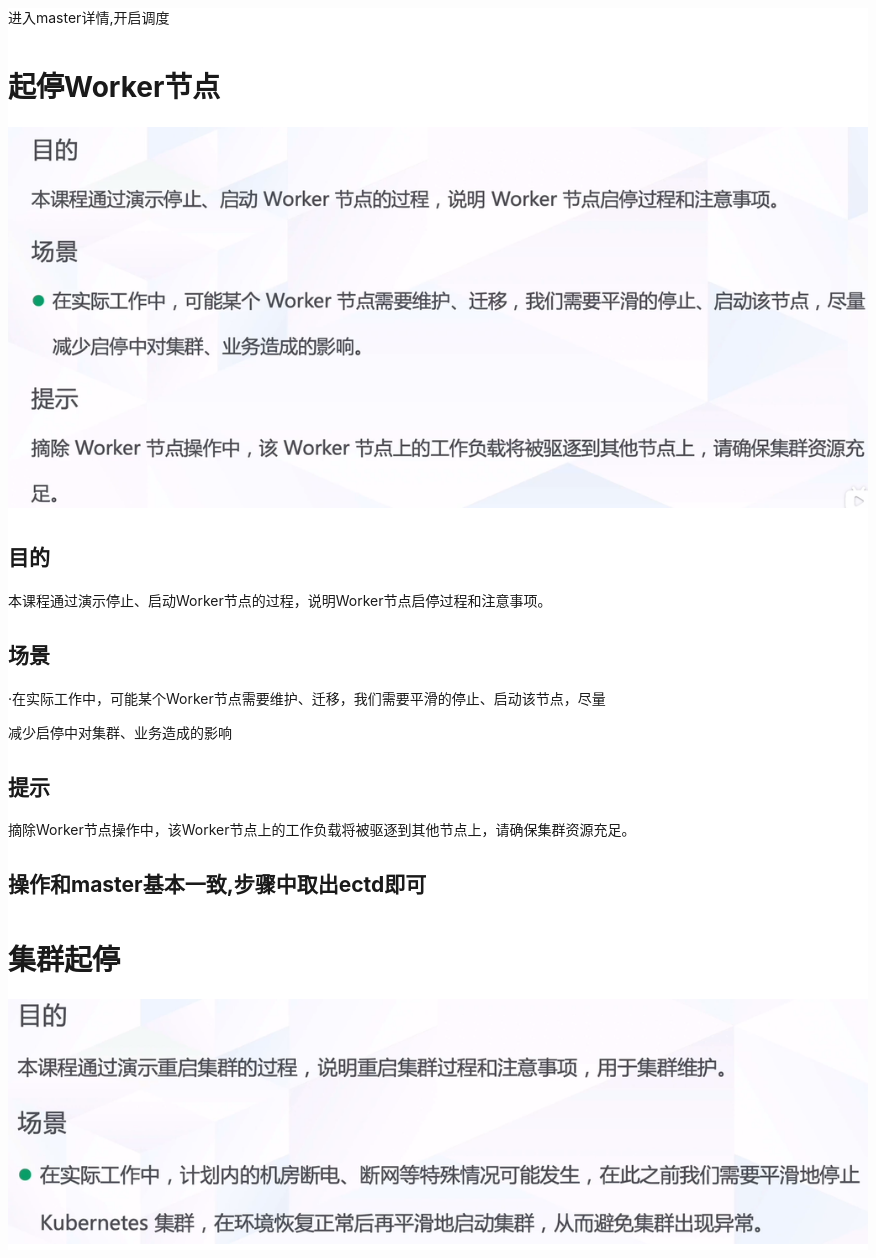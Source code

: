 进入master详情,开启调度

# 起停Worker节点

<img src="images/起停work节点介绍.png">

## 目的

本课程通过演示停止、启动Worker节点的过程，说明Worker节点启停过程和注意事项。

## 场景

·在实际工作中，可能某个Worker节点需要维护、迁移，我们需要平滑的停止、启动该节点，尽量

减少启停中对集群、业务造成的影响

## 提示

摘除Worker节点操作中，该Worker节点上的工作负载将被驱逐到其他节点上，请确保集群资源充足。



## 操作和master基本一致,步骤中取出ectd即可

# 集群起停

<img src="images/集群起停.png">
